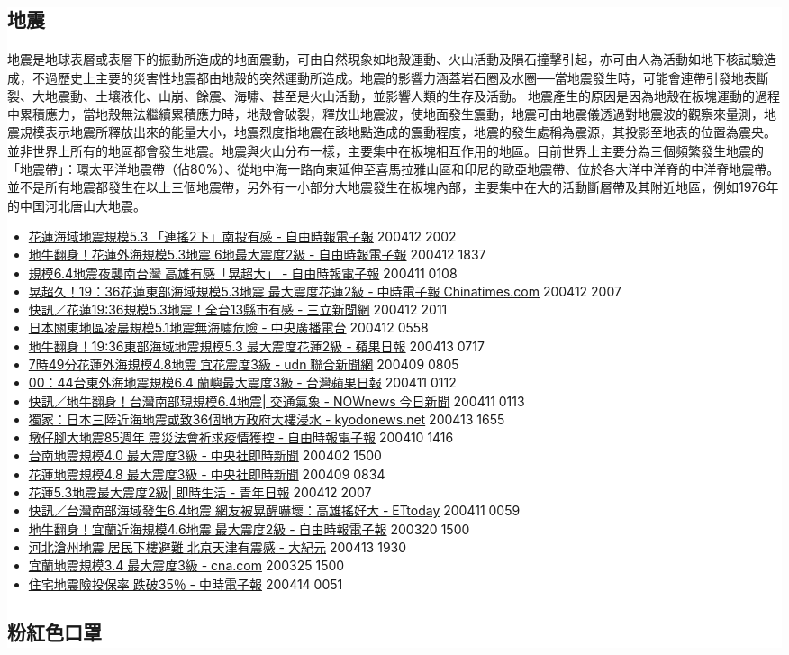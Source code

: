 ## 地震

地震是地球表層或表層下的振動所造成的地面震動，可由自然現象如地殼運動、火山活動及隕石撞擊引起，亦可由人為活動如地下核試驗造成，不過歷史上主要的災害性地震都由地殼的突然運動所造成。地震的影響力涵蓋岩石圈及水圈──當地震發生時，可能會連帶引發地表斷裂、大地震動、土壤液化、山崩、餘震、海嘯、甚至是火山活動，並影響人類的生存及活動。
地震產生的原因是因為地殼在板塊運動的過程中累積應力，當地殼無法繼續累積應力時，地殼會破裂，釋放出地震波，使地面發生震動，地震可由地震儀透過對地震波的觀察來量測，地震規模表示地震所釋放出來的能量大小，地震烈度指地震在該地點造成的震動程度，地震的發生處稱為震源，其投影至地表的位置為震央。
並非世界上所有的地區都會發生地震。地震與火山分布一樣，主要集中在板塊相互作用的地區。目前世界上主要分為三個頻繁發生地震的「地震帶」：環太平洋地震帶（佔80%）、從地中海一路向東延伸至喜馬拉雅山區和印尼的歐亞地震帶、位於各大洋中洋脊的中洋脊地震帶。並不是所有地震都發生在以上三個地震帶，另外有一小部分大地震發生在板塊內部，主要集中在大的活動斷層帶及其附近地區，例如1976年的中国河北唐山大地震。
- [花蓮海域地震規模5.3 「連搖2下」南投有感 - 自由時報電子報](https://news.ltn.com.tw/news/life/breakingnews/3131514 "花蓮海域地震規模5.3 「連搖2下」南投有感 - 自由時報電子報") 200412 2002
- [地牛翻身！花蓮外海規模5.3地震 6地最大震度2級 - 自由時報電子報](https://news.ltn.com.tw/news/life/breakingnews/3131465 "地牛翻身！花蓮外海規模5.3地震 6地最大震度2級 - 自由時報電子報") 200412 1837
- [規模6.4地震夜襲南台灣 高雄有感「晃超大」 - 自由時報電子報](https://news.ltn.com.tw/news/life/breakingnews/3130132 "規模6.4地震夜襲南台灣 高雄有感「晃超大」 - 自由時報電子報") 200411 0108
- [晃超久！19：36花蓮東部海域規模5.3地震 最大震度花蓮2級 - 中時電子報 Chinatimes.com](https://www.chinatimes.com/realtimenews/20200412003119-260405 "晃超久！19：36花蓮東部海域規模5.3地震 最大震度花蓮2級 - 中時電子報 Chinatimes.com") 200412 2007
- [快訊／花蓮19:36規模5.3地震！全台13縣市有感 - 三立新聞網](https://www.setn.com/News.aspx?NewsID=724338 "快訊／花蓮19:36規模5.3地震！全台13縣市有感 - 三立新聞網") 200412 2011
- [日本關東地區凌晨規模5.1地震無海嘯危險 - 中央廣播電台](https://www.rti.org.tw/news/view/id/2059367 "日本關東地區凌晨規模5.1地震無海嘯危險 - 中央廣播電台") 200412 0558
- [地牛翻身！19:36東部海域地震規模5.3 最大震度花蓮2級 - 蘋果日報](https://tw.appledaily.com/life/20200412/F7A5U7TNMDLKXFJBH4VOWR6G4M/ "地牛翻身！19:36東部海域地震規模5.3 最大震度花蓮2級 - 蘋果日報") 200413 0717
- [7時49分花蓮外海規模4.8地震 宜花震度3級 - udn 聯合新聞網](https://udn.com/news/story/7266/4478520 "7時49分花蓮外海規模4.8地震 宜花震度3級 - udn 聯合新聞網") 200409 0805
- [00：44台東外海地震規模6.4 蘭嶼最大震度3級 - 台灣蘋果日報](https://tw.appledaily.com/life/20200411/EW3GRLFLTZOIID7V5HHOC4N6LM/ "00：44台東外海地震規模6.4 蘭嶼最大震度3級 - 台灣蘋果日報") 200411 0112
- [快訊／地牛翻身！台灣南部現規模6.4地震| 交通氣象 - NOWnews 今日新聞](https://www.nownews.com/news/20200411/4029833/ "快訊／地牛翻身！台灣南部現規模6.4地震| 交通氣象 - NOWnews 今日新聞") 200411 0113
- [獨家：日本三陸近海地震或致36個地方政府大樓浸水 - kyodonews.net](https://tchina.kyodonews.net/news/2020/04/9160063b1ddf-36.html "獨家：日本三陸近海地震或致36個地方政府大樓浸水 - kyodonews.net") 200413 1655
- [墩仔腳大地震85週年 震災法會祈求疫情獲控 - 自由時報電子報](https://news.ltn.com.tw/news/life/breakingnews/3129439 "墩仔腳大地震85週年 震災法會祈求疫情獲控 - 自由時報電子報") 200410 1416
- [台南地震規模4.0 最大震度3級 - 中央社即時新聞](https://www.cna.com.tw/news/firstnews/202004020062.aspx "台南地震規模4.0 最大震度3級 - 中央社即時新聞") 200402 1500
- [花蓮地震規模4.8 最大震度3級 - 中央社即時新聞](https://www.cna.com.tw/news/firstnews/202004090027.aspx "花蓮地震規模4.8 最大震度3級 - 中央社即時新聞") 200409 0834
- [花蓮5.3地震最大震度2級| 即時生活 - 青年日報](https://www.ydn.com.tw/News/379729 "花蓮5.3地震最大震度2級| 即時生活 - 青年日報") 200412 2007
- [快訊／台灣南部海域發生6.4地震 網友被晃醒嚇壞：高雄搖好大 - ETtoday](https://www.ettoday.net/news/20200411/1688852.htm "快訊／台灣南部海域發生6.4地震 網友被晃醒嚇壞：高雄搖好大 - ETtoday") 200411 0059
- [地牛翻身！宜蘭近海規模4.6地震 最大震度2級 - 自由時報電子報](https://news.ltn.com.tw/news/life/breakingnews/3106644 "地牛翻身！宜蘭近海規模4.6地震 最大震度2級 - 自由時報電子報") 200320 1500
- [河北滄州地震 居民下樓避難 北京天津有震感 - 大紀元](https://www.epochtimes.com/b5/20/4/13/n12026413.htm "河北滄州地震 居民下樓避難 北京天津有震感 - 大紀元") 200413 1930
- [宜蘭地震規模3.4 最大震度3級 - cna.com](https://www.cna.com.tw/news/firstnews/202003250007.aspx "宜蘭地震規模3.4 最大震度3級 - cna.com") 200325 1500
- [住宅地震險投保率 跌破35％ - 中時電子報](https://www.chinatimes.com/newspapers/20200414000393-260208 "住宅地震險投保率 跌破35％ - 中時電子報") 200414 0051

## 粉紅色口罩
